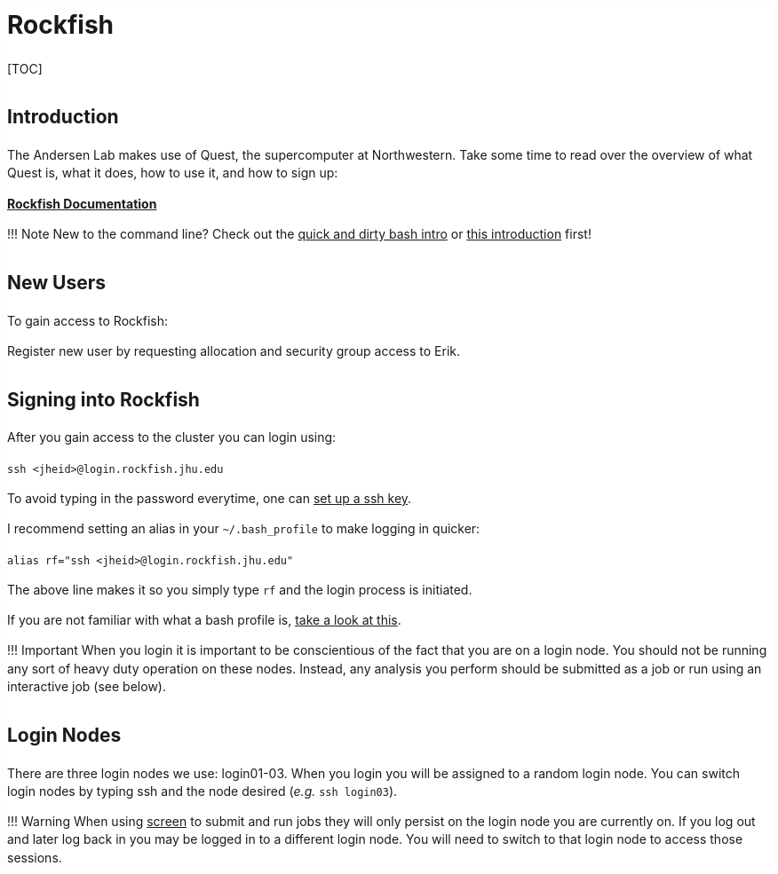 # Rockfish

[TOC]

## Introduction

The Andersen Lab makes use of Quest, the supercomputer at Northwestern. Take some time to read over the overview of what Quest is, what it does, how to use it, and how to sign up:

__[Rockfish Documentation](https://www.arch.jhu.edu/guide)__

!!! Note
	New to the command line? Check out the [quick and dirty bash intro](bash.md) or [this introduction](https://ubuntu.com/tutorials/command-line-for-beginners#1-overview) first!

## New Users

To gain access to Rockfish: 

Register new user by requesting allocation and security group access to Erik.
		
## Signing into Rockfish

After you gain access to the cluster you can login using:

```
ssh <jheid>@login.rockfish.jhu.edu
```

To avoid typing in the password everytime, one can [set up a ssh key](https://www.digitalocean.com/community/tutorials/how-to-set-up-ssh-keys-2).

I recommend setting an alias in your `~/.bash_profile` to make logging in quicker:

```
alias rf="ssh <jheid>@login.rockfish.jhu.edu"
```

The above line makes it so you simply type `rf` and the login process is initiated. 

If you are not familiar with what a bash profile is, [take a look at this](https://www.quora.com/What-is-bash_profile-and-what-is-its-use).

!!! Important
    When you login it is important to be conscientious of the fact that you are on a login node. You should not be running any sort of heavy duty operation on these nodes. Instead, any analysis you perform should be submitted as a job or run using an interactive job (see below).

## Login Nodes

There are three login nodes we use: login01-03. When you login you will be assigned to a random login node. You can switch login nodes by typing ssh and the node desired (_e.g._ `ssh login03`).

!!! Warning
    When using [screen](https://www.rackaid.com/blog/linux-screen-tutorial-and-how-to/) to submit and run jobs they will only persist on the login node you are currently on. If you log out and later log back in you may be logged in to a different login node. You will need to switch to that login node to access those sessions.
